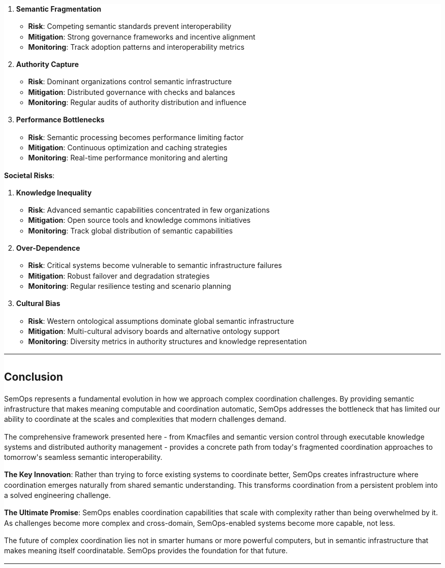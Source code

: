 1. **Semantic Fragmentation**
   - **Risk**: Competing semantic standards prevent interoperability
   - **Mitigation**: Strong governance frameworks and incentive alignment
   - **Monitoring**: Track adoption patterns and interoperability metrics

2. **Authority Capture**
   - **Risk**: Dominant organizations control semantic infrastructure
   - **Mitigation**: Distributed governance with checks and balances
   - **Monitoring**: Regular audits of authority distribution and influence

3. **Performance Bottlenecks**
   - **Risk**: Semantic processing becomes performance limiting factor
   - **Mitigation**: Continuous optimization and caching strategies
   - **Monitoring**: Real-time performance monitoring and alerting

**Societal Risks**:

1. **Knowledge Inequality**
   - **Risk**: Advanced semantic capabilities concentrated in few organizations
   - **Mitigation**: Open source tools and knowledge commons initiatives
   - **Monitoring**: Track global distribution of semantic capabilities

2. **Over-Dependence**
   - **Risk**: Critical systems become vulnerable to semantic infrastructure failures
   - **Mitigation**: Robust failover and degradation strategies
   - **Monitoring**: Regular resilience testing and scenario planning

3. **Cultural Bias**
   - **Risk**: Western ontological assumptions dominate global semantic infrastructure
   - **Mitigation**: Multi-cultural advisory boards and alternative ontology support
   - **Monitoring**: Diversity metrics in authority structures and knowledge representation

---

## Conclusion

SemOps represents a fundamental evolution in how we approach complex coordination challenges. By providing semantic infrastructure that makes meaning computable and coordination automatic, SemOps addresses the bottleneck that has limited our ability to coordinate at the scales and complexities that modern challenges demand.

The comprehensive framework presented here - from Kmacfiles and semantic version control through executable knowledge systems and distributed authority management - provides a concrete path from today's fragmented coordination approaches to tomorrow's seamless semantic interoperability.

**The Key Innovation**: Rather than trying to force existing systems to coordinate better, SemOps creates infrastructure where coordination emerges naturally from shared semantic understanding. This transforms coordination from a persistent problem into a solved engineering challenge.

**The Ultimate Promise**: SemOps enables coordination capabilities that scale with complexity rather than being overwhelmed by it. As challenges become more complex and cross-domain, SemOps-enabled systems become more capable, not less.

The future of complex coordination lies not in smarter humans or more powerful computers, but in semantic infrastructure that makes meaning itself coordinatable. SemOps provides the foundation for that future.

---